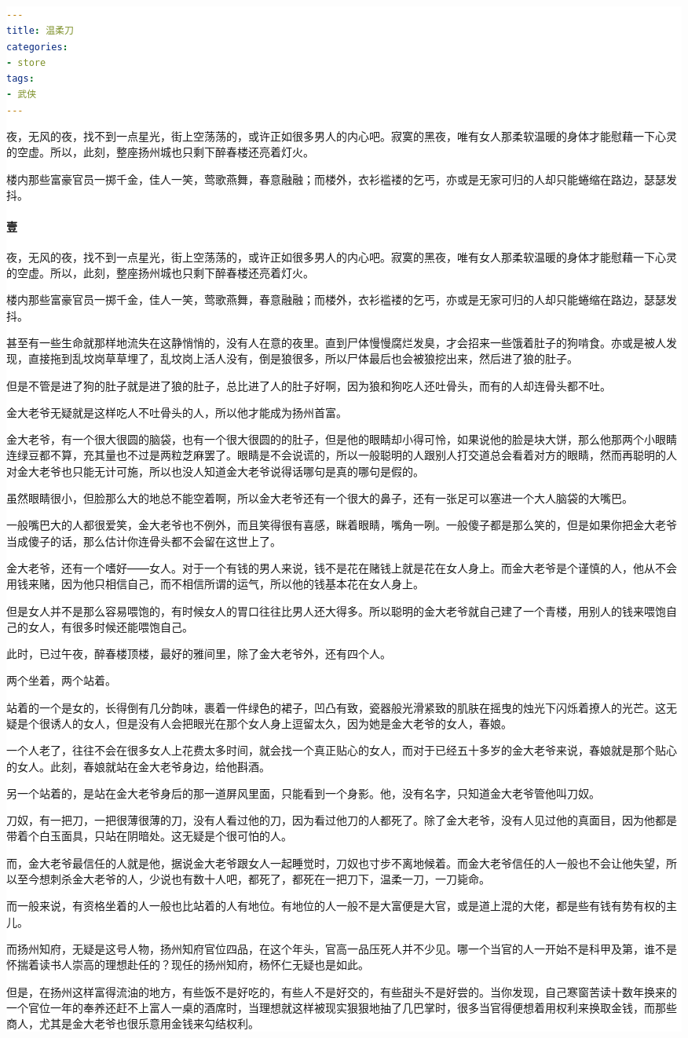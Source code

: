 ```yaml
---
title: 温柔刀
categories: 
- store
tags: 
- 武侠
---
```


夜，无风的夜，找不到一点星光，街上空荡荡的，或许正如很多男人的内心吧。寂寞的黑夜，唯有女人那柔软温暖的身体才能慰藉一下心灵的空虚。所以，此刻，整座扬州城也只剩下醉春楼还亮着灯火。

楼内那些富豪官员一掷千金，佳人一笑，莺歌燕舞，春意融融；而楼外，衣衫褴褛的乞丐，亦或是无家可归的人却只能蜷缩在路边，瑟瑟发抖。



#### 壹

夜，无风的夜，找不到一点星光，街上空荡荡的，或许正如很多男人的内心吧。寂寞的黑夜，唯有女人那柔软温暖的身体才能慰藉一下心灵的空虚。所以，此刻，整座扬州城也只剩下醉春楼还亮着灯火。

楼内那些富豪官员一掷千金，佳人一笑，莺歌燕舞，春意融融；而楼外，衣衫褴褛的乞丐，亦或是无家可归的人却只能蜷缩在路边，瑟瑟发抖。

甚至有一些生命就那样地流失在这静悄悄的，没有人在意的夜里。直到尸体慢慢腐烂发臭，才会招来一些饿着肚子的狗啃食。亦或是被人发现，直接拖到乱坟岗草草埋了，乱坟岗上活人没有，倒是狼很多，所以尸体最后也会被狼挖出来，然后进了狼的肚子。

但是不管是进了狗的肚子就是进了狼的肚子，总比进了人的肚子好啊，因为狼和狗吃人还吐骨头，而有的人却连骨头都不吐。

金大老爷无疑就是这样吃人不吐骨头的人，所以他才能成为扬州首富。

金大老爷，有一个很大很圆的脑袋，也有一个很大很圆的的肚子，但是他的眼睛却小得可怜，如果说他的脸是块大饼，那么他那两个小眼睛连绿豆都不算，充其量也不过是两粒芝麻罢了。眼睛是不会说谎的，所以一般聪明的人跟别人打交道总会看着对方的眼睛，然而再聪明的人对金大老爷也只能无计可施，所以也没人知道金大老爷说得话哪句是真的哪句是假的。

虽然眼睛很小，但脸那么大的地总不能空着啊，所以金大老爷还有一个很大的鼻子，还有一张足可以塞进一个大人脑袋的大嘴巴。

一般嘴巴大的人都很爱笑，金大老爷也不例外，而且笑得很有喜感，眯着眼睛，嘴角一咧。一般傻子都是那么笑的，但是如果你把金大老爷当成傻子的话，那么估计你连骨头都不会留在这世上了。

金大老爷，还有一个嗜好——女人。对于一个有钱的男人来说，钱不是花在赌钱上就是花在女人身上。而金大老爷是个谨慎的人，他从不会用钱来赌，因为他只相信自己，而不相信所谓的运气，所以他的钱基本花在女人身上。

但是女人并不是那么容易喂饱的，有时候女人的胃口往往比男人还大得多。所以聪明的金大老爷就自己建了一个青楼，用别人的钱来喂饱自己的女人，有很多时候还能喂饱自己。

此时，已过午夜，醉春楼顶楼，最好的雅间里，除了金大老爷外，还有四个人。

两个坐着，两个站着。

站着的一个是女的，长得倒有几分韵味，裹着一件绿色的裙子，凹凸有致，瓷器般光滑紧致的肌肤在摇曳的烛光下闪烁着撩人的光芒。这无疑是个很诱人的女人，但是没有人会把眼光在那个女人身上逗留太久，因为她是金大老爷的女人，春娘。

一个人老了，往往不会在很多女人上花费太多时间，就会找一个真正贴心的女人，而对于已经五十多岁的金大老爷来说，春娘就是那个贴心的女人。此刻，春娘就站在金大老爷身边，给他斟酒。

另一个站着的，是站在金大老爷身后的那一道屏风里面，只能看到一个身影。他，没有名字，只知道金大老爷管他叫刀奴。

刀奴，有一把刀，一把很薄很薄的刀，没有人看过他的刀，因为看过他刀的人都死了。除了金大老爷，没有人见过他的真面目，因为他都是带着个白玉面具，只站在阴暗处。这无疑是个很可怕的人。

而，金大老爷最信任的人就是他，据说金大老爷跟女人一起睡觉时，刀奴也寸步不离地候着。而金大老爷信任的人一般也不会让他失望，所以至今想刺杀金大老爷的人，少说也有数十人吧，都死了，都死在一把刀下，温柔一刀，一刀毙命。

而一般来说，有资格坐着的人一般也比站着的人有地位。有地位的人一般不是大富便是大官，或是道上混的大佬，都是些有钱有势有权的主儿。

而扬州知府，无疑是这号人物，扬州知府官位四品，在这个年头，官高一品压死人并不少见。哪一个当官的人一开始不是科甲及第，谁不是怀揣着读书人崇高的理想赴任的？现任的扬州知府，杨怀仁无疑也是如此。

但是，在扬州这样富得流油的地方，有些饭不是好吃的，有些人不是好交的，有些甜头不是好尝的。当你发现，自己寒窗苦读十数年换来的一个官位一年的奉养还赶不上富人一桌的酒席时，当理想就这样被现实狠狠地抽了几巴掌时，很多当官得便想着用权利来换取金钱，而那些商人，尤其是金大老爷也很乐意用金钱来勾结权利。
